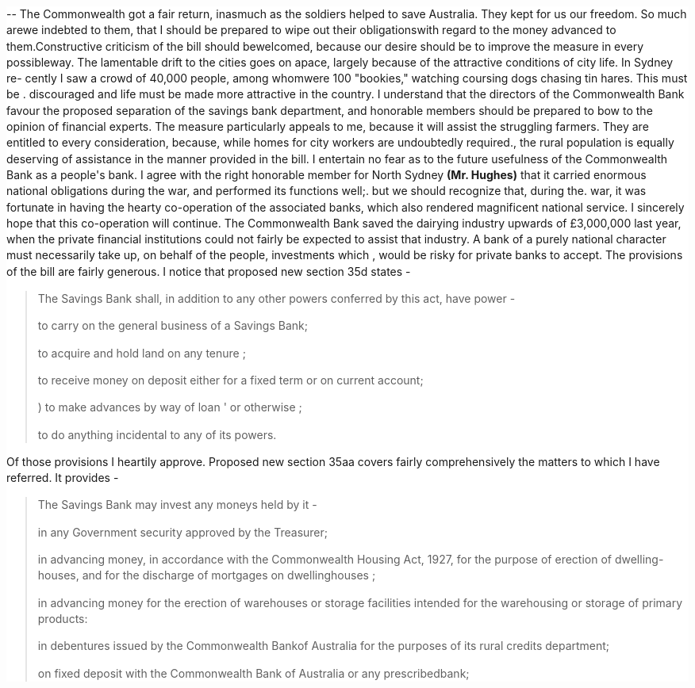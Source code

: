 -- The Commonwealth got a fair return, inasmuch as the soldiers helped to save Australia. They kept for us our freedom. So much arewe indebted to them, that I should be prepared to wipe out their obligationswith regard to the money advanced to them.Constructive criticism of the bill should bewelcomed, because our desire should be to improve the measure in every possibleway. The lamentable drift to the cities goes on apace, largely because of the attractive conditions of city life. In Sydney re- cently I saw a crowd of 40,000 people, among whomwere 100 "bookies," watching coursing dogs chasing tin hares. This must be . discouraged and life must  be made more attractive in the country. I understand that the directors of the Commonwealth Bank favour the proposed separation of the savings bank department, and honorable members should be prepared to bow to the opinion of financial experts. The measure particularly appeals to me, because it will assist the struggling farmers. They are entitled to every consideration, because, while homes for city workers are undoubtedly required., the rural population is equally deserving of assistance in the manner provided in the bill. I entertain no fear as to the future usefulness of the Commonwealth Bank as a people's bank. I agree with the right honorable member for North Sydney  **(Mr. Hughes)**  that it carried enormous national obligations during the war, and performed its functions well;. but we should recognize that, during the. war, it was fortunate in having the hearty co-operation of the associated banks, which also rendered magnificent national service. I sincerely hope that this co-operation will continue. The Commonwealth Bank saved the dairying industry upwards of £3,000,000 last year, when the private financial institutions could not fairly be expected to assist that industry. A bank of a purely national character must necessarily take up, on behalf of the people, investments which , would be risky for private banks to accept. The provisions of the bill are fairly generous. I notice that proposed new section 35d states - 

  >The Savings Bank shall, in addition to any other powers conferred by this act, have power - 
  >
  >to carry on the general business of a Savings Bank; 
  >
  >to acquire and hold land on any tenure ; 
  >
  >to receive money on deposit either for a fixed term or on current account; 
  >
  >) to make advances by way of loan ' or otherwise ; 
  >
  >to do anything incidental to any of its powers. 

Of those provisions I heartily approve. Proposed new section 35aa covers fairly comprehensively the matters to which I have referred. It provides - 

  >The Savings Bank may invest any moneys held by it - 
  >
  >in any Government security approved by the Treasurer; 
  >
  >in advancing money, in accordance with the Commonwealth Housing Act, 1927, for the purpose of erection of dwelling-houses, and for the discharge of mortgages on dwellinghouses ; 
  >
  >in advancing money for the erection of warehouses or storage facilities intended for the warehousing or storage of primary products: 
  >
  >in debentures issued by the Commonwealth Bankof Australia for the purposes of its rural credits department; 
  >
  >on fixed deposit with the Commonwealth Bank of Australia or any prescribedbank; 
